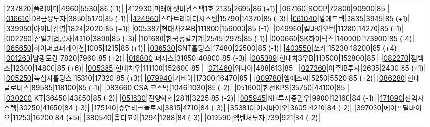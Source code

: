 |[237820](https://finance.daum.net/quotes/A237820)|플레이디|4960|5530|86 (-1)|
|[412930](https://finance.daum.net/quotes/A412930)|미래에셋비전스팩1호|2135|2695|86 (+1)|
|[067160](https://finance.daum.net/quotes/A067160)|SOOP|72800|90900|85 |
|[016610](https://finance.daum.net/quotes/A016610)|DB금융투자|3850|5170|85 (-1)|
|[424960](https://finance.daum.net/quotes/A424960)|스마트레이더시스템|15790|14370|85 (-3)|
|[061040](https://finance.daum.net/quotes/A061040)|알에프텍|3835|3945|85 (+1)|
|[339950](https://finance.daum.net/quotes/A339950)|아이비김영|1824|2020|85 (+1)|
|[005387](https://finance.daum.net/quotes/A005387)|현대차2우B|111800|156000|85 (-1)|
|[049960](https://finance.daum.net/quotes/A049960)|쎌바이오텍|11280|14270|85 (-1)|
|[002290](https://finance.daum.net/quotes/A002290)|삼일기업공사|4310|3890|85 (-3)|
|[101680](https://finance.daum.net/quotes/A101680)|한국정밀기계|2545|2975|85 (-1)|
|[000660](https://finance.daum.net/quotes/A000660)|SK하이닉스|140000|173900|85 (-4)|
|[065650](https://finance.daum.net/quotes/A065650)|하이퍼코퍼레이션|1005|1215|85 (+1)|
|[036530](https://finance.daum.net/quotes/A036530)|SNT홀딩스|17480|22500|85 (-1)|
|[403550](https://finance.daum.net/quotes/A403550)|쏘카|15230|18200|85 (+4)|
|[001260](https://finance.daum.net/quotes/A001260)|남광토건|7820|7960|85 (+2)|
|[016800](https://finance.daum.net/quotes/A016800)|퍼시스|31850|40800|85 (-3)|
|[005389](https://finance.daum.net/quotes/A005389)|현대차3우B|110500|152800|85 |
|[082270](https://finance.daum.net/quotes/A082270)|젬백스|12300|14800|85 (+6)|
|[005385](https://finance.daum.net/quotes/A005385)|현대차우|111100|152600|85 |
|[071460](https://finance.daum.net/quotes/A071460)|위니아|488|613|85 |
|[027360](https://finance.daum.net/quotes/A027360)|아주IB투자|2635|2430|85 (+1)|
|[005250](https://finance.daum.net/quotes/A005250)|녹십자홀딩스|15310|17320|85 (+3)|
|[079940](https://finance.daum.net/quotes/A079940)|가비아|17300|16470|85 |
|[009780](https://finance.daum.net/quotes/A009780)|엠에스씨|5250|5520|85 (+2)|
|[086280](https://finance.daum.net/quotes/A086280)|현대글로비스|89585|118100|85 (-1)|
|[083660](https://finance.daum.net/quotes/A083660)|CSA 코스믹|1046|1030|85 (-2)|
|[051600](https://finance.daum.net/quotes/A051600)|한전KPS|35750|44100|85 |
|[030200](https://finance.daum.net/quotes/A030200)|KT|36450|43850|85 (-2)|
|[051630](https://finance.daum.net/quotes/A051630)|진양화학|2811|3225|85 (-2)|
|[005945](https://finance.daum.net/quotes/A005945)|NH투자증권우|9900|12160|84 (-1)|
|[171090](https://finance.daum.net/quotes/A171090)|선익시스템|30250|41650|84 (-3)|
|[175140](https://finance.daum.net/quotes/A175140)|휴먼테크놀로지|3815|4710|84 (-3)|
|[353810](https://finance.daum.net/quotes/A353810)|이지바이오|3605|4210|84 (-2)|
|[397030](https://finance.daum.net/quotes/A397030)|에이프릴바이오|11250|16200|84 (+5)|
|[380540](https://finance.daum.net/quotes/A380540)|옵티코어|1294|1288|84 (-3)|
|[019590](https://finance.daum.net/quotes/A019590)|엠벤처투자|739|921|84 (-2)|